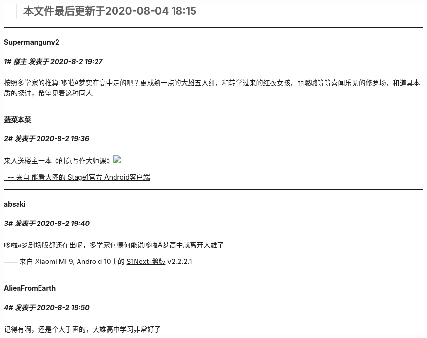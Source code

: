 > ## **本文件最后更新于2020-08-04 18:15** 



-----

####  Supermangunv2  
##### 1#       楼主       发表于 2020-8-2 19:27




按照多学家的推算 哆啦A梦实在高中走的吧？更成熟一点的大雄五人组，和转学过来的红衣女孩，丽璐璐等等喜闻乐见的修罗场，和道具本质的探讨，希望见着这种同人







-----

####  蕺菜本菜  
##### 2#       发表于 2020-8-2 19:36




来人送楼主一本《创意写作大师课》<img src="https://static.saraba1st.com/image/smiley/face2017/188.png" referrerpolicy="no-referrer">

[  -- 来自 能看大图的 Stage1官方 Android客户端](https://www.coolapk.com/apk/140634)







-----

####  absaki  
##### 3#       发表于 2020-8-2 19:40




哆啦a梦剧场版都还在出呢，多学家何德何能说哆啦A梦高中就离开大雄了

—— 来自 Xiaomi MI 9, Android 10上的 [S1Next-鹅版](https://github.com/ykrank/S1-Next/releases) v2.2.2.1







-----

####  AlienFromEarth  
##### 4#       发表于 2020-8-2 19:50




记得有啊，还是个大手画的，大雄高中学习非常好了



